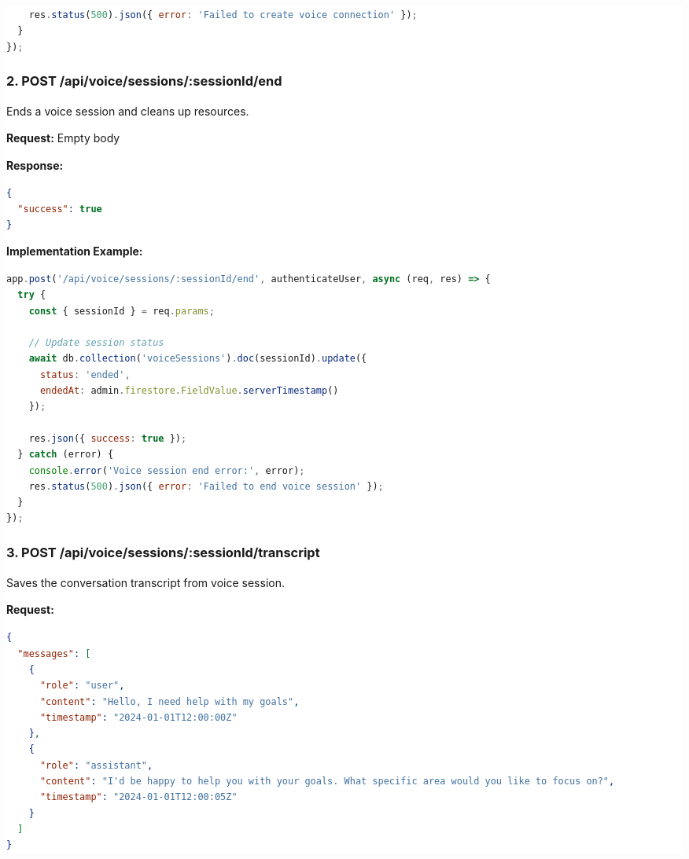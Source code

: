 ```javascript
    res.status(500).json({ error: 'Failed to create voice connection' });
  }
});
```

### 2. POST /api/voice/sessions/:sessionId/end

Ends a voice session and cleans up resources.

**Request:** Empty body

**Response:**
```json
{
  "success": true
}
```

**Implementation Example:**
```javascript
app.post('/api/voice/sessions/:sessionId/end', authenticateUser, async (req, res) => {
  try {
    const { sessionId } = req.params;
    
    // Update session status
    await db.collection('voiceSessions').doc(sessionId).update({
      status: 'ended',
      endedAt: admin.firestore.FieldValue.serverTimestamp()
    });

    res.json({ success: true });
  } catch (error) {
    console.error('Voice session end error:', error);
    res.status(500).json({ error: 'Failed to end voice session' });
  }
});
```

### 3. POST /api/voice/sessions/:sessionId/transcript

Saves the conversation transcript from voice session.

**Request:**
```json
{
  "messages": [
    {
      "role": "user",
      "content": "Hello, I need help with my goals",
      "timestamp": "2024-01-01T12:00:00Z"
    },
    {
      "role": "assistant", 
      "content": "I'd be happy to help you with your goals. What specific area would you like to focus on?",
      "timestamp": "2024-01-01T12:00:05Z"
    }
  ]
}
```
